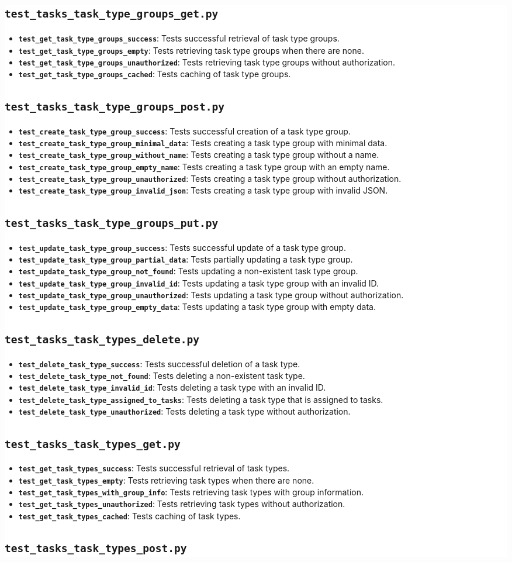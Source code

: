 ## `test_tasks_task_type_groups_get.py`

- **`test_get_task_type_groups_success`**: Tests successful retrieval of task type groups.
- **`test_get_task_type_groups_empty`**: Tests retrieving task type groups when there are none.
- **`test_get_task_type_groups_unauthorized`**: Tests retrieving task type groups without authorization.
- **`test_get_task_type_groups_cached`**: Tests caching of task type groups.

## `test_tasks_task_type_groups_post.py`

- **`test_create_task_type_group_success`**: Tests successful creation of a task type group.
- **`test_create_task_type_group_minimal_data`**: Tests creating a task type group with minimal data.
- **`test_create_task_type_group_without_name`**: Tests creating a task type group without a name.
- **`test_create_task_type_group_empty_name`**: Tests creating a task type group with an empty name.
- **`test_create_task_type_group_unauthorized`**: Tests creating a task type group without authorization.
- **`test_create_task_type_group_invalid_json`**: Tests creating a task type group with invalid JSON.

## `test_tasks_task_type_groups_put.py`

- **`test_update_task_type_group_success`**: Tests successful update of a task type group.
- **`test_update_task_type_group_partial_data`**: Tests partially updating a task type group.
- **`test_update_task_type_group_not_found`**: Tests updating a non-existent task type group.
- **`test_update_task_type_group_invalid_id`**: Tests updating a task type group with an invalid ID.
- **`test_update_task_type_group_unauthorized`**: Tests updating a task type group without authorization.
- **`test_update_task_type_group_empty_data`**: Tests updating a task type group with empty data.

## `test_tasks_task_types_delete.py`

- **`test_delete_task_type_success`**: Tests successful deletion of a task type.
- **`test_delete_task_type_not_found`**: Tests deleting a non-existent task type.
- **`test_delete_task_type_invalid_id`**: Tests deleting a task type with an invalid ID.
- **`test_delete_task_type_assigned_to_tasks`**: Tests deleting a task type that is assigned to tasks.
- **`test_delete_task_type_unauthorized`**: Tests deleting a task type without authorization.

## `test_tasks_task_types_get.py`

- **`test_get_task_types_success`**: Tests successful retrieval of task types.
- **`test_get_task_types_empty`**: Tests retrieving task types when there are none.
- **`test_get_task_types_with_group_info`**: Tests retrieving task types with group information.
- **`test_get_task_types_unauthorized`**: Tests retrieving task types without authorization.
- **`test_get_task_types_cached`**: Tests caching of task types.

## `test_tasks_task_types_post.py`
